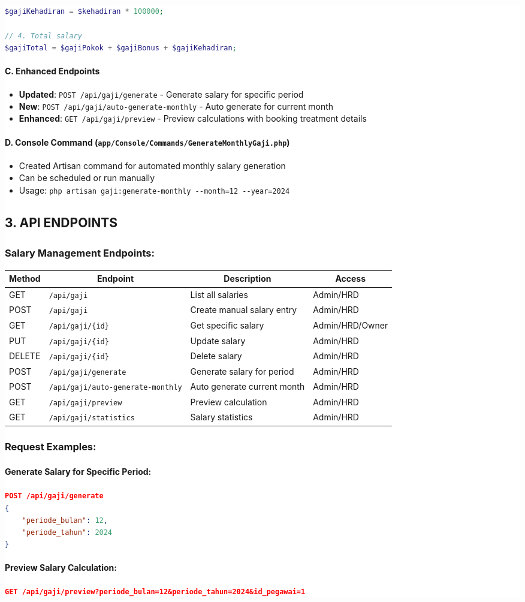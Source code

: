 ```php
$gajiKehadiran = $kehadiran * 100000;

// 4. Total salary
$gajiTotal = $gajiPokok + $gajiBonus + $gajiKehadiran;
```

#### C. Enhanced Endpoints
- **Updated**: `POST /api/gaji/generate` - Generate salary for specific period
- **New**: `POST /api/gaji/auto-generate-monthly` - Auto generate for current month
- **Enhanced**: `GET /api/gaji/preview` - Preview calculations with booking treatment details

#### D. Console Command (`app/Console/Commands/GenerateMonthlyGaji.php`)
- Created Artisan command for automated monthly salary generation
- Can be scheduled or run manually
- Usage: `php artisan gaji:generate-monthly --month=12 --year=2024`

## 3. API ENDPOINTS

### Salary Management Endpoints:

| Method | Endpoint | Description | Access |
|--------|----------|-------------|--------|
| GET | `/api/gaji` | List all salaries | Admin/HRD |
| POST | `/api/gaji` | Create manual salary entry | Admin/HRD |
| GET | `/api/gaji/{id}` | Get specific salary | Admin/HRD/Owner |
| PUT | `/api/gaji/{id}` | Update salary | Admin/HRD |
| DELETE | `/api/gaji/{id}` | Delete salary | Admin/HRD |
| POST | `/api/gaji/generate` | Generate salary for period | Admin/HRD |
| POST | `/api/gaji/auto-generate-monthly` | Auto generate current month | Admin/HRD |
| GET | `/api/gaji/preview` | Preview calculation | Admin/HRD |
| GET | `/api/gaji/statistics` | Salary statistics | Admin/HRD |

### Request Examples:

#### Generate Salary for Specific Period:
```json
POST /api/gaji/generate
{
    "periode_bulan": 12,
    "periode_tahun": 2024
}
```

#### Preview Salary Calculation:
```json
GET /api/gaji/preview?periode_bulan=12&periode_tahun=2024&id_pegawai=1
```
